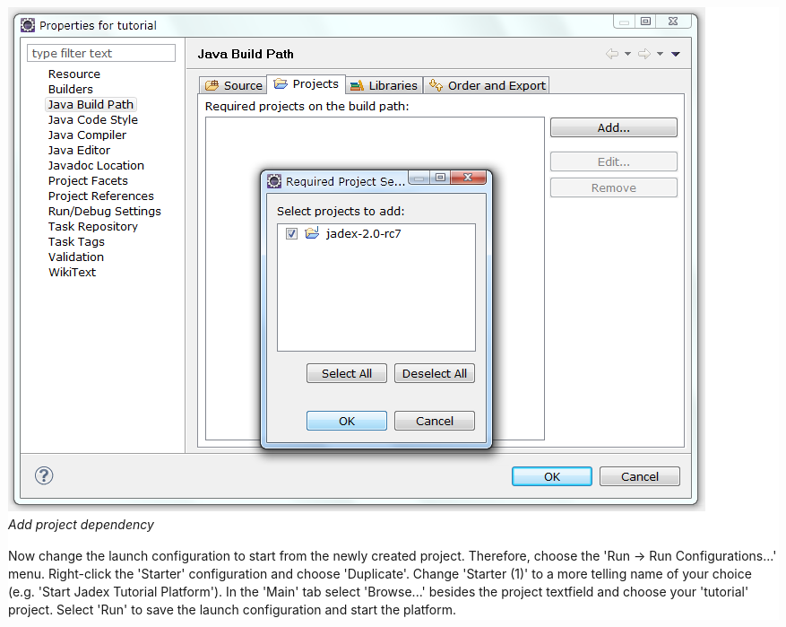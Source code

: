![02 Installation@eclipsebuildpath.png](eclipsebuildpath.png)  
*Add project dependency*

<div class="wikimodel-emptyline">

</div>

Now change the launch configuration to start from the newly created project. Therefore, choose the 'Run -&gt; Run Configurations...' menu. Right-click the 'Starter' configuration and choose 'Duplicate'. Change 'Starter (1)' to a more telling name of your choice (e.g. 'Start Jadex Tutorial Platform'). In the 'Main' tab select 'Browse...' besides the project textfield and choose your 'tutorial' project. Select 'Run' to save the launch configuration and start the platform.
